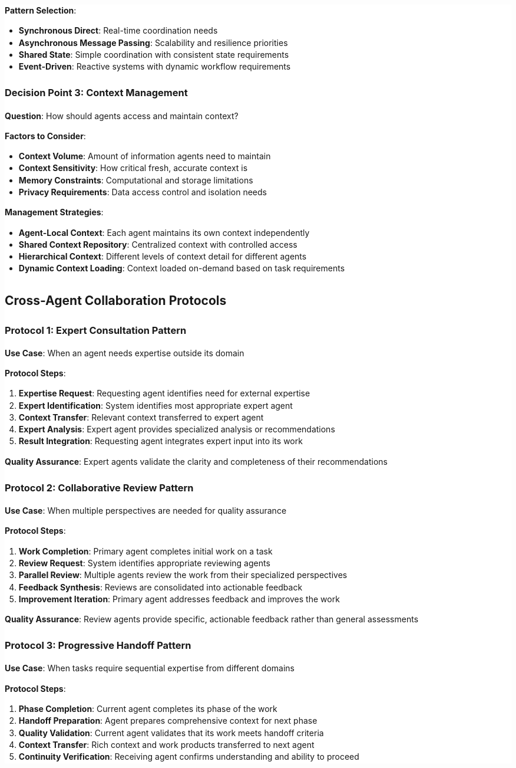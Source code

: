 **Pattern Selection**:
- **Synchronous Direct**: Real-time coordination needs
- **Asynchronous Message Passing**: Scalability and resilience priorities
- **Shared State**: Simple coordination with consistent state requirements
- **Event-Driven**: Reactive systems with dynamic workflow requirements

### Decision Point 3: Context Management
**Question**: How should agents access and maintain context?

**Factors to Consider**:
- **Context Volume**: Amount of information agents need to maintain
- **Context Sensitivity**: How critical fresh, accurate context is
- **Memory Constraints**: Computational and storage limitations
- **Privacy Requirements**: Data access control and isolation needs

**Management Strategies**:
- **Agent-Local Context**: Each agent maintains its own context independently
- **Shared Context Repository**: Centralized context with controlled access
- **Hierarchical Context**: Different levels of context detail for different agents
- **Dynamic Context Loading**: Context loaded on-demand based on task requirements

## Cross-Agent Collaboration Protocols

### Protocol 1: Expert Consultation Pattern
**Use Case**: When an agent needs expertise outside its domain

**Protocol Steps**:
1. **Expertise Request**: Requesting agent identifies need for external expertise
2. **Expert Identification**: System identifies most appropriate expert agent
3. **Context Transfer**: Relevant context transferred to expert agent
4. **Expert Analysis**: Expert agent provides specialized analysis or recommendations
5. **Result Integration**: Requesting agent integrates expert input into its work

**Quality Assurance**: Expert agents validate the clarity and completeness of their recommendations

### Protocol 2: Collaborative Review Pattern
**Use Case**: When multiple perspectives are needed for quality assurance

**Protocol Steps**:
1. **Work Completion**: Primary agent completes initial work on a task
2. **Review Request**: System identifies appropriate reviewing agents
3. **Parallel Review**: Multiple agents review the work from their specialized perspectives
4. **Feedback Synthesis**: Reviews are consolidated into actionable feedback
5. **Improvement Iteration**: Primary agent addresses feedback and improves the work

**Quality Assurance**: Review agents provide specific, actionable feedback rather than general assessments

### Protocol 3: Progressive Handoff Pattern
**Use Case**: When tasks require sequential expertise from different domains

**Protocol Steps**:
1. **Phase Completion**: Current agent completes its phase of the work
2. **Handoff Preparation**: Agent prepares comprehensive context for next phase
3. **Quality Validation**: Current agent validates that its work meets handoff criteria
4. **Context Transfer**: Rich context and work products transferred to next agent
5. **Continuity Verification**: Receiving agent confirms understanding and ability to proceed
